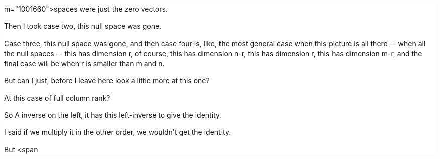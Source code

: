   m="1001660">spaces</span> <span m="1002150">were</span> <span
  m="1002320">just</span> <span m="1002590">the</span> <span
  m="1002670">zero</span> <span m="1003040">vectors.</span></p><p><span
  m="1004480">Then</span> <span m="1005050">I</span> <span
  m="1005170">took</span> <span m="1005750">case</span> <span
  m="1006250">two,</span> <span m="1007500">this</span> <span
  m="1008250">null</span> <span m="1008510">space</span> <span
  m="1008920">was</span> <span m="1009180">gone.</span></p><p><span
  m="1012990">Case</span> <span m="1013400">three,</span> <span
  m="1013990">this</span> <span m="1014340">null</span> <span
  m="1014590">space</span> <span m="1015010">was</span> <span
  m="1015240">gone,</span> <span m="1015760">and</span> <span
  m="1015960">then</span> <span m="1016210">case</span> <span
  m="1016630">four</span> <span m="1017760">is,</span> <span
  m="1018890">like,</span> <span m="1019180">the</span> <span
  m="1019330">most</span> <span m="1019600">general</span> <span
  m="1020050">case</span> <span m="1020900">when</span> <span
  m="1021830">this</span> <span m="1022440">picture</span> <span
  m="1023370">is</span> <span m="1023540">all</span> <span
  m="1023780">there</span> <span m="1024190">--</span> <span
  m="1024250">when</span> <span m="1025010">all</span> <span
  m="1025859">the</span> <span m="1026369">null</span> <span
  m="1027240">spaces</span> <span m="1027970">--</span> <span
  m="1028460">this</span> <span m="1028730">has</span> <span
  m="1029060">dimension</span> <span m="1029609">r,</span> <span
  m="1030140">of</span> <span m="1030250">course,</span> <span
  m="1030680">this</span> <span m="1030880">has</span> <span
  m="1031170">dimension</span> <span m="1031770">n-r,</span> <span
  m="1033280">this</span> <span m="1033480">has</span> <span
  m="1033740">dimension</span> <span m="1034230">r,</span> <span
  m="1034700">this</span> <span m="1034910">has</span> <span
  m="1035140">dimension</span> <span m="1035839">m-r,</span> <span
  m="1040450">and</span> <span m="1041170">the</span> <span
  m="1045130">final</span> <span m="1045270">case</span> <span
  m="1045349">will</span> <span m="1045589">be</span> <span
  m="1045710">when</span> <span m="1046200">r</span> <span m="1046700">is</span>
  <span m="1046800">smaller</span> <span m="1047450">than</span> <span
  m="1047650">m</span> <span m="1047990">and</span> <span
  m="1048260">n.</span></p><p><span m="1049210">But</span> <span
  m="1049880">can</span> <span m="1050230">I</span> <span
  m="1050340">just,</span> <span m="1050590">before</span> <span
  m="1050950">I</span> <span m="1051080">leave</span> <span
  m="1051440">here</span> <span m="1058940">look</span> <span
  m="1059200">a</span> <span m="1059280">little</span> <span
  m="1059930">more</span> <span m="1060780">at</span> <span
  m="1061400">this</span> <span m="1061610">one?</span></p><p><span
  m="1063750">At</span> <span m="1063960">this</span> <span
  m="1064200">case</span> <span m="1064500">of</span> <span
  m="1064680">full</span> <span m="1064960">column</span> <span
  m="1065330">rank?</span></p><p><span m="1066510">So</span> <span
  m="1067280">A</span> <span m="1067600">inverse</span> <span
  m="1068420">on</span> <span m="1068680">the</span> <span
  m="1068780">left,</span> <span m="1069270">it</span> <span
  m="1070170">has</span> <span m="1070930">this</span> <span
  m="1071150">left-inverse</span> <span m="1072070">to</span> <span
  m="1072170">give</span> <span m="1072360">the</span> <span
  m="1072510">identity.</span></p><p><span m="1073930">I</span> <span
  m="1074090">said</span> <span m="1074440">if</span> <span
  m="1074570">we</span> <span m="1074690">multiply</span> <span
  m="1075250">it</span> <span m="1075520">in</span> <span m="1075800">the</span>
  <span m="1075980">other</span> <span m="1076250">order,</span> <span
  m="1076540">we</span> <span m="1076720">wouldn't</span> <span
  m="1077060">get</span> <span m="1077260">the</span> <span
  m="1077400">identity.</span></p><p><span m="1077970">But</span> <span